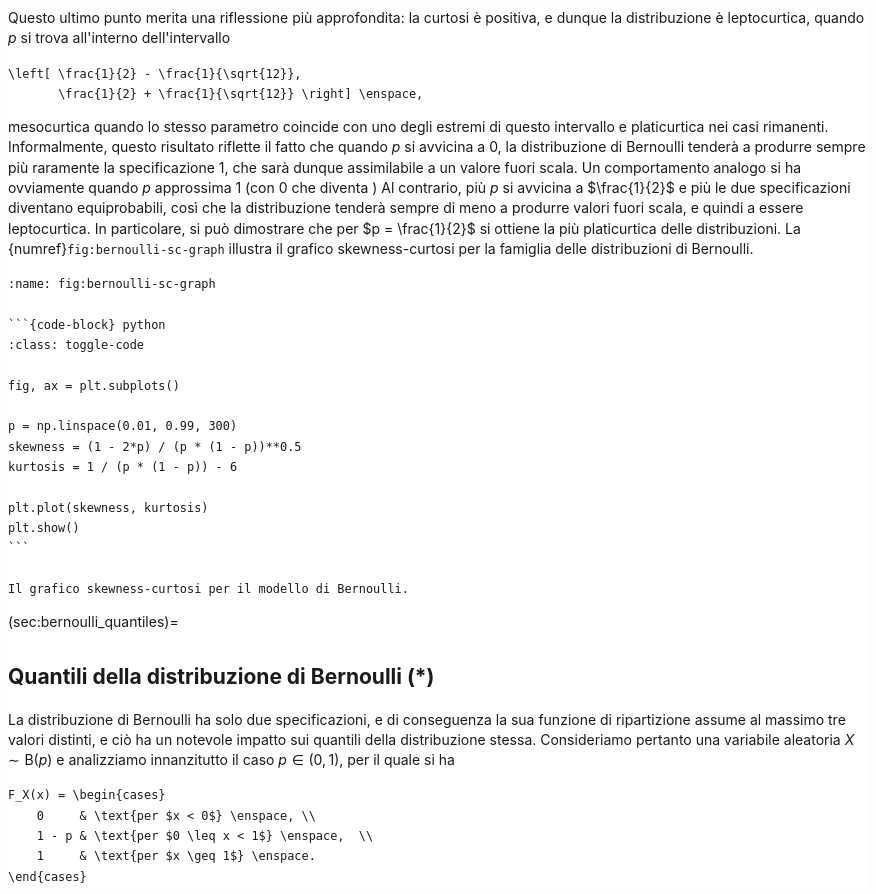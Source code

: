 Questo ultimo punto merita una riflessione più approfondita: la curtosi è
positiva, e dunque la distribuzione è leptocurtica, quando $p$ si trova
all'interno dell'intervallo

```{math}
\left[ \frac{1}{2} - \frac{1}{\sqrt{12}},
       \frac{1}{2} + \frac{1}{\sqrt{12}} \right] \enspace,
```

mesocurtica quando lo stesso parametro coincide con uno degli estremi di questo
intervallo e platicurtica nei casi rimanenti. Informalmente, questo risultato
riflette il fatto che quando $p$ si avvicina a $0$, la distribuzione di
Bernoulli tenderà a produrre sempre più raramente la specificazione $1$, che
sarà dunque assimilabile a un valore fuori scala. Un comportamento analogo si
ha ovviamente quando $p$ approssima $1$ (con $0$ che diventa ) Al contrario,
più $p$ si avvicina a $\frac{1}{2}$ e più le due specificazioni diventano
equiprobabili, così che la distribuzione tenderà sempre di meno a produrre
valori fuori scala, e quindi a essere leptocurtica. In particolare, si può
dimostrare che per $p = \frac{1}{2}$ si ottiene la più platicurtica delle
distribuzioni. La {numref}`fig:bernoulli-sc-graph` illustra il grafico
skewness-curtosi per la famiglia delle distribuzioni di Bernoulli.

````{customfigure}
:name: fig:bernoulli-sc-graph

```{code-block} python
:class: toggle-code

fig, ax = plt.subplots()

p = np.linspace(0.01, 0.99, 300)
skewness = (1 - 2*p) / (p * (1 - p))**0.5
kurtosis = 1 / (p * (1 - p)) - 6

plt.plot(skewness, kurtosis)
plt.show()
```

Il grafico skewness-curtosi per il modello di Bernoulli.
````

(sec:bernoulli_quantiles)=
## Quantili della distribuzione di Bernoulli (*)

La distribuzione di Bernoulli ha solo due specificazioni, e di conseguenza
la sua funzione di ripartizione assume al massimo tre valori distinti, e ciò
ha un notevole impatto sui quantili della distribuzione stessa. Consideriamo
pertanto una variabile aleatoria $X \sim \mathrm B(p)$ e analizziamo
innanzitutto il caso $p \in (0, 1)$, per il quale si ha

```{math}
F_X(x) = \begin{cases}
    0     & \text{per $x < 0$} \enspace, \\
    1 - p & \text{per $0 \leq x < 1$} \enspace,  \\
    1     & \text{per $x \geq 1$} \enspace.
\end{cases}
```
